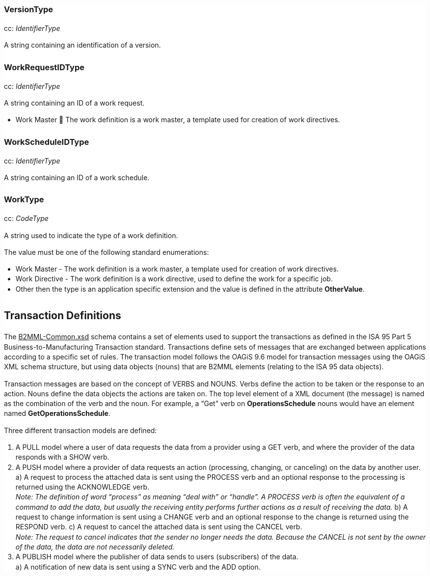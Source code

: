 ### VersionType

cc: *IdentifierType*

A string containing an identification of a version.

### WorkRequestIDType

cc: *IdentifierType*

A string containing an ID of a work request. 
- Work Master  The work definition is a work master, a template used for creation of work directives. 

### WorkScheduleIDType

cc: *IdentifierType*

A string containing an ID of a work schedule. 

### WorkType

cc: *CodeType*

A string used to indicate the type of a work definition.

The value must be one of the following standard enumerations: 

- Work Master - The work definition is a work master, a template used for creation of work directives. 
- Work Directive - The work definition is a work directive, used to define the work for a specific job. 
- Other then the type is an application specific extension and the value is defined in the attribute **OtherValue**.

## Transaction Definitions

The [B2MML-Common.xsd](../../../Schema/B2MML-Common.xsd) schema contains a set of elements used to support the transactions as defined in the ISA 95 Part 5 Business-to-Manufacturing Transaction standard.   Transactions define sets of messages that are exchanged between applications according to a specific set of rules.  The transaction model follows the OAGiS 9.6 model for transaction messages using the OAGiS XML schema structure, but using data objects (nouns) that are B2MML elements (relating to the ISA 95 data objects).   

Transaction messages are based on the concept of VERBS and NOUNS.  Verbs define the action to be taken or the response to an action. Nouns define the data objects the actions are taken on.  The top level element of a XML document (the message) is named as the combination of the verb and the noun.  For example, a “Get” verb on **OperationsSchedule** nouns would have an element named **GetOperationsSchedule**.
  
Three different transaction models are defined:

1. A PULL model where a user of data requests the data from a provider using a GET verb, and where the provider of the data responds with a SHOW verb.
2. A PUSH model where a provider of data requests an action (processing, changing, or canceling) on the data by another user.
    a) A request to process the attached data is sent using the PROCESS verb and an optional response to the processing is returned using the ACKNOWLEDGE verb.   
*Note: The definition of word “process” as meaning “deal with” or “handle”.  A PROCESS verb is often the equivalent of a command to add the data, but usually the receiving entity performs further actions as a result of receiving the data.*
    b) A request to change information is sent using a CHANGE verb and an optional response to the change is returned using the RESPOND verb. 
    c) A request to cancel the attached data is sent using the CANCEL verb.  
*Note: The request to cancel indicates that the sender no longer needs the data.  Because the CANCEL is not sent by the owner of the data, the data are not necessarily deleted.*
3. A PUBLISH model where the publisher of data sends to users (subscribers) of the data.  
    a) A notification of new data is sent using a SYNC verb and the ADD option.  